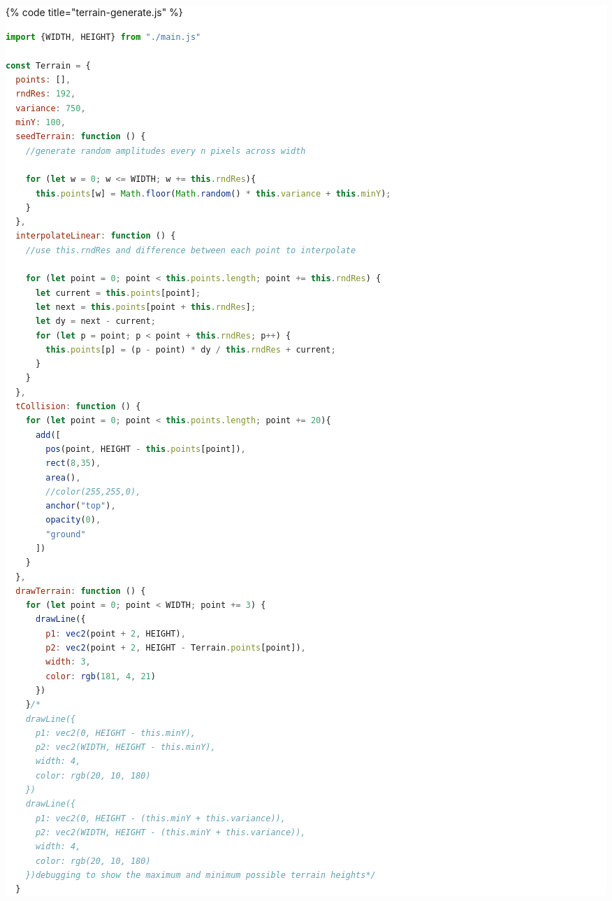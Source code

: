 {% code title="terrain-generate.js" %}
```javascript
import {WIDTH, HEIGHT} from "./main.js"

const Terrain = {
  points: [],
  rndRes: 192,
  variance: 750,
  minY: 100,
  seedTerrain: function () {
    //generate random amplitudes every n pixels across width

    for (let w = 0; w <= WIDTH; w += this.rndRes){
      this.points[w] = Math.floor(Math.random() * this.variance + this.minY);
    }
  },
  interpolateLinear: function () {
    //use this.rndRes and difference between each point to interpolate

    for (let point = 0; point < this.points.length; point += this.rndRes) {
      let current = this.points[point];
      let next = this.points[point + this.rndRes];
      let dy = next - current;
      for (let p = point; p < point + this.rndRes; p++) {
        this.points[p] = (p - point) * dy / this.rndRes + current;
      }
    }
  },
  tCollision: function () {
    for (let point = 0; point < this.points.length; point += 20){
      add([
        pos(point, HEIGHT - this.points[point]),
        rect(8,35),
        area(),
        //color(255,255,0),
        anchor("top"),
        opacity(0),
        "ground"
      ])
    }
  }, 
  drawTerrain: function () {
    for (let point = 0; point < WIDTH; point += 3) {
      drawLine({
        p1: vec2(point + 2, HEIGHT),
        p2: vec2(point + 2, HEIGHT - Terrain.points[point]),
        width: 3,
        color: rgb(181, 4, 21)
      })
    }/*
    drawLine({
      p1: vec2(0, HEIGHT - this.minY),
      p2: vec2(WIDTH, HEIGHT - this.minY),
      width: 4,
      color: rgb(20, 10, 180)
    })
    drawLine({
      p1: vec2(0, HEIGHT - (this.minY + this.variance)),
      p2: vec2(WIDTH, HEIGHT - (this.minY + this.variance)),
      width: 4,
      color: rgb(20, 10, 180)
    })debugging to show the maximum and minimum possible terrain heights*/
  }

```